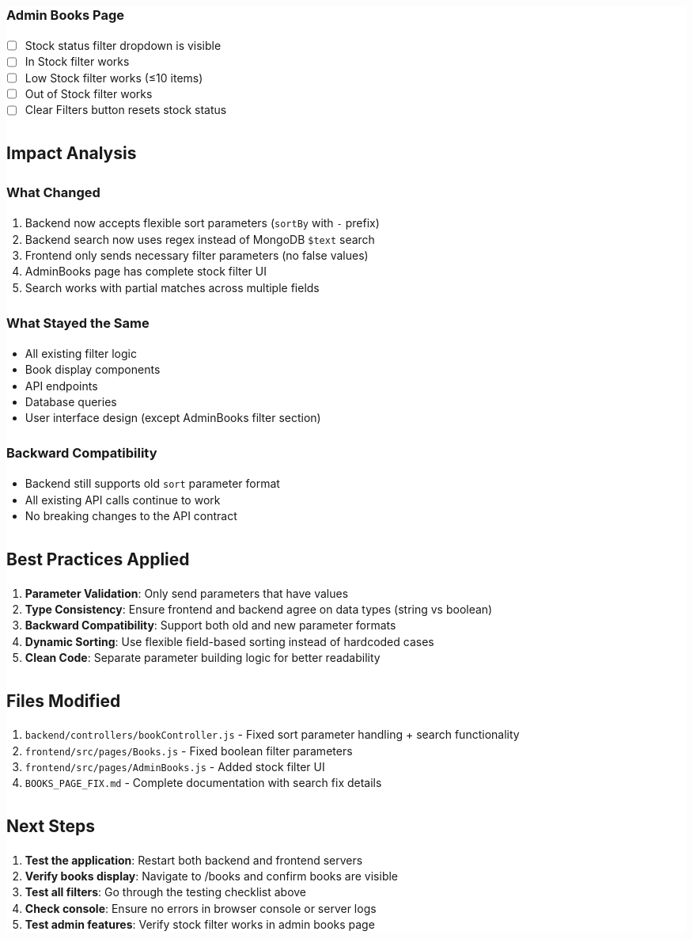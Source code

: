 ### Admin Books Page
- [ ] Stock status filter dropdown is visible
- [ ] In Stock filter works
- [ ] Low Stock filter works (≤10 items)
- [ ] Out of Stock filter works
- [ ] Clear Filters button resets stock status

## Impact Analysis

### What Changed
1. Backend now accepts flexible sort parameters (`sortBy` with `-` prefix)
2. Backend search now uses regex instead of MongoDB `$text` search
3. Frontend only sends necessary filter parameters (no false values)
4. AdminBooks page has complete stock filter UI
5. Search works with partial matches across multiple fields

### What Stayed the Same
- All existing filter logic
- Book display components
- API endpoints
- Database queries
- User interface design (except AdminBooks filter section)

### Backward Compatibility
- Backend still supports old `sort` parameter format
- All existing API calls continue to work
- No breaking changes to the API contract

## Best Practices Applied

1. **Parameter Validation**: Only send parameters that have values
2. **Type Consistency**: Ensure frontend and backend agree on data types (string vs boolean)
3. **Backward Compatibility**: Support both old and new parameter formats
4. **Dynamic Sorting**: Use flexible field-based sorting instead of hardcoded cases
5. **Clean Code**: Separate parameter building logic for better readability

## Files Modified

1. `backend/controllers/bookController.js` - Fixed sort parameter handling + search functionality
2. `frontend/src/pages/Books.js` - Fixed boolean filter parameters
3. `frontend/src/pages/AdminBooks.js` - Added stock filter UI
4. `BOOKS_PAGE_FIX.md` - Complete documentation with search fix details

## Next Steps

1. **Test the application**: Restart both backend and frontend servers
2. **Verify books display**: Navigate to /books and confirm books are visible
3. **Test all filters**: Go through the testing checklist above
4. **Check console**: Ensure no errors in browser console or server logs
5. **Test admin features**: Verify stock filter works in admin books page
